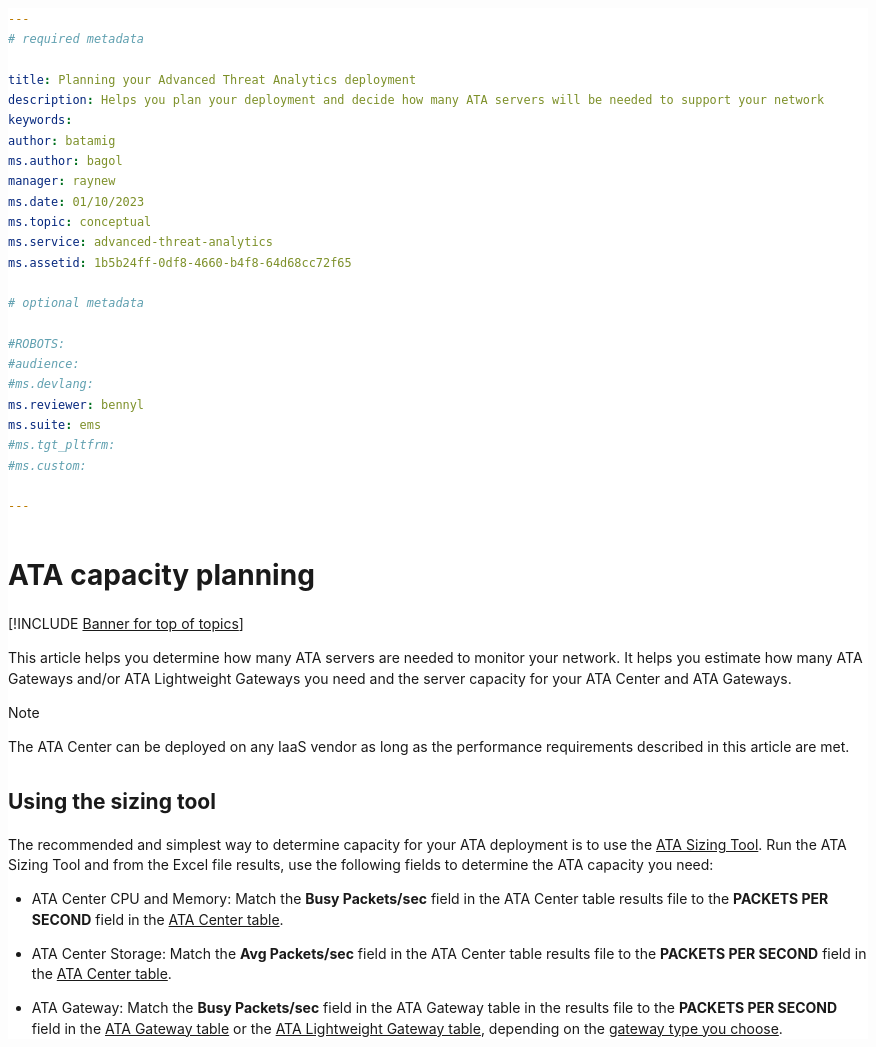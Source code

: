 ```yaml
---
# required metadata

title: Planning your Advanced Threat Analytics deployment
description: Helps you plan your deployment and decide how many ATA servers will be needed to support your network
keywords:
author: batamig
ms.author: bagol
manager: raynew
ms.date: 01/10/2023
ms.topic: conceptual
ms.service: advanced-threat-analytics
ms.assetid: 1b5b24ff-0df8-4660-b4f8-64d68cc72f65

# optional metadata

#ROBOTS:
#audience:
#ms.devlang:
ms.reviewer: bennyl
ms.suite: ems
#ms.tgt_pltfrm:
#ms.custom:

---
```


# ATA capacity planning

[!INCLUDE [Banner for top of topics](includes/banner.md)]

This article helps you determine how many ATA servers are needed to monitor your network. It helps you estimate how many ATA Gateways and/or ATA Lightweight Gateways you need and the server capacity for your ATA Center and ATA Gateways.

> [!NOTE]
> The ATA Center can be deployed on any IaaS vendor as long as the performance requirements described in this article are met.

## Using the sizing tool

The recommended and simplest way to determine capacity for your ATA deployment is to use the [ATA Sizing Tool](https://aka.ms/atasizingtool). Run the ATA Sizing Tool and from the Excel file results, use the following fields to determine the ATA capacity you need:

- ATA Center CPU and Memory: Match the **Busy Packets/sec** field in the ATA Center table results file to the **PACKETS PER SECOND** field in the [ATA Center table](#ata-center-sizing).

- ATA Center Storage: Match the **Avg Packets/sec** field in the ATA Center table results file to the **PACKETS PER SECOND** field in the [ATA Center table](#ata-center-sizing).
- ATA Gateway: Match the **Busy Packets/sec** field in the ATA Gateway table in the results file to the **PACKETS PER SECOND** field in the [ATA Gateway table](#ata-gateway-sizing) or the [ATA Lightweight Gateway table](#ata-lightweight-gateway-sizing), depending on the [gateway type you choose](#choosing-the-right-gateway-type-for-your-deployment).
